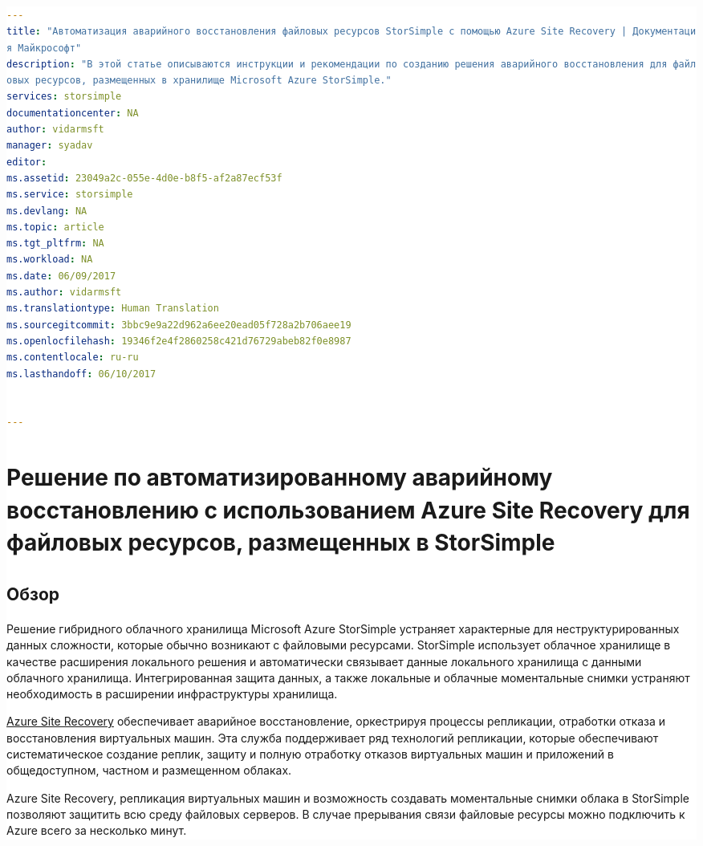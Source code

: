 ```yaml
---
title: "Автоматизация аварийного восстановления файловых ресурсов StorSimple с помощью Azure Site Recovery | Документация Майкрософт"
description: "В этой статье описываются инструкции и рекомендации по созданию решения аварийного восстановления для файловых ресурсов, размещенных в хранилище Microsoft Azure StorSimple."
services: storsimple
documentationcenter: NA
author: vidarmsft
manager: syadav
editor: 
ms.assetid: 23049a2c-055e-4d0e-b8f5-af2a87ecf53f
ms.service: storsimple
ms.devlang: NA
ms.topic: article
ms.tgt_pltfrm: NA
ms.workload: NA
ms.date: 06/09/2017
ms.author: vidarmsft
ms.translationtype: Human Translation
ms.sourcegitcommit: 3bbc9e9a22d962a6ee20ead05f728a2b706aee19
ms.openlocfilehash: 19346f2e4f2860258c421d76729abeb82f0e8987
ms.contentlocale: ru-ru
ms.lasthandoff: 06/10/2017


---
```

# <a name="automated-disaster-recovery-solution-using-azure-site-recovery-for-file-shares-hosted-on-storsimple"></a>Решение по автоматизированному аварийному восстановлению с использованием Azure Site Recovery для файловых ресурсов, размещенных в StorSimple
## <a name="overview"></a>Обзор
Решение гибридного облачного хранилища Microsoft Azure StorSimple устраняет характерные для неструктурированных данных сложности, которые обычно возникают с файловыми ресурсами. StorSimple использует облачное хранилище в качестве расширения локального решения и автоматически связывает данные локального хранилища с данными облачного хранилища. Интегрированная защита данных, а также локальные и облачные моментальные снимки устраняют необходимость в расширении инфраструктуры хранилища.

[Azure Site Recovery](../site-recovery/site-recovery-overview.md) обеспечивает аварийное восстановление, оркестрируя процессы репликации, отработки отказа и восстановления виртуальных машин. Эта служба поддерживает ряд технологий репликации, которые обеспечивают систематическое создание реплик, защиту и полную отработку отказов виртуальных машин и приложений в общедоступном, частном и размещенном облаках.

Azure Site Recovery, репликация виртуальных машин и возможность создавать моментальные снимки облака в StorSimple позволяют защитить всю среду файловых серверов. В случае прерывания связи файловые ресурсы можно подключить к Azure всего за несколько минут.
